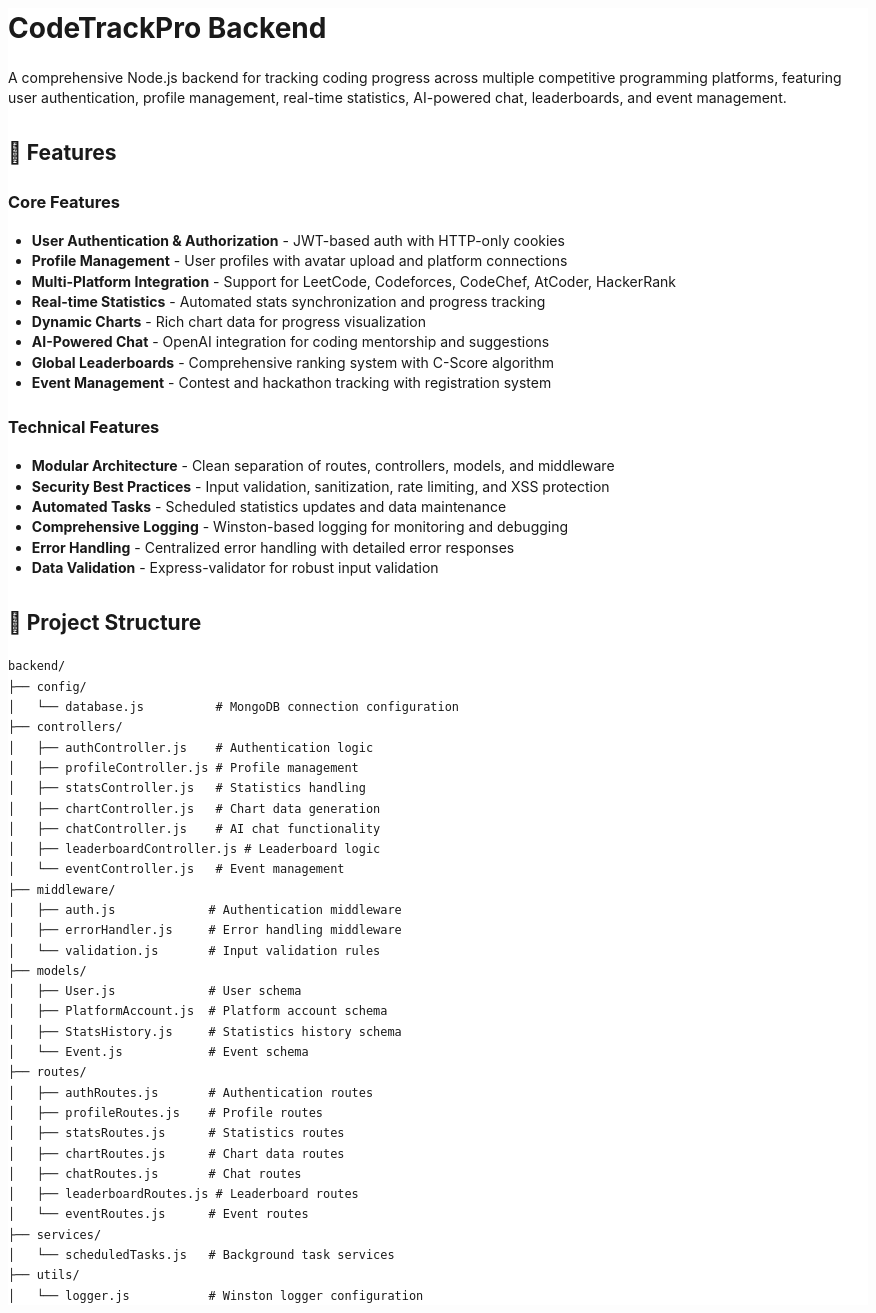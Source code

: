 # CodeTrackPro Backend

A comprehensive Node.js backend for tracking coding progress across multiple competitive programming platforms, featuring user authentication, profile management, real-time statistics, AI-powered chat, leaderboards, and event management.

## 🚀 Features

### Core Features
- **User Authentication & Authorization** - JWT-based auth with HTTP-only cookies
- **Profile Management** - User profiles with avatar upload and platform connections
- **Multi-Platform Integration** - Support for LeetCode, Codeforces, CodeChef, AtCoder, HackerRank
- **Real-time Statistics** - Automated stats synchronization and progress tracking
- **Dynamic Charts** - Rich chart data for progress visualization
- **AI-Powered Chat** - OpenAI integration for coding mentorship and suggestions
- **Global Leaderboards** - Comprehensive ranking system with C-Score algorithm
- **Event Management** - Contest and hackathon tracking with registration system

### Technical Features
- **Modular Architecture** - Clean separation of routes, controllers, models, and middleware
- **Security Best Practices** - Input validation, sanitization, rate limiting, and XSS protection
- **Automated Tasks** - Scheduled statistics updates and data maintenance
- **Comprehensive Logging** - Winston-based logging for monitoring and debugging
- **Error Handling** - Centralized error handling with detailed error responses
- **Data Validation** - Express-validator for robust input validation

## 📁 Project Structure

```
backend/
├── config/
│   └── database.js          # MongoDB connection configuration
├── controllers/
│   ├── authController.js    # Authentication logic
│   ├── profileController.js # Profile management
│   ├── statsController.js   # Statistics handling
│   ├── chartController.js   # Chart data generation
│   ├── chatController.js    # AI chat functionality
│   ├── leaderboardController.js # Leaderboard logic
│   └── eventController.js   # Event management
├── middleware/
│   ├── auth.js             # Authentication middleware
│   ├── errorHandler.js     # Error handling middleware
│   └── validation.js       # Input validation rules
├── models/
│   ├── User.js             # User schema
│   ├── PlatformAccount.js  # Platform account schema
│   ├── StatsHistory.js     # Statistics history schema
│   └── Event.js            # Event schema
├── routes/
│   ├── authRoutes.js       # Authentication routes
│   ├── profileRoutes.js    # Profile routes
│   ├── statsRoutes.js      # Statistics routes
│   ├── chartRoutes.js      # Chart data routes
│   ├── chatRoutes.js       # Chat routes
│   ├── leaderboardRoutes.js # Leaderboard routes
│   └── eventRoutes.js      # Event routes
├── services/
│   └── scheduledTasks.js   # Background task services
├── utils/
│   └── logger.js           # Winston logger configuration
```